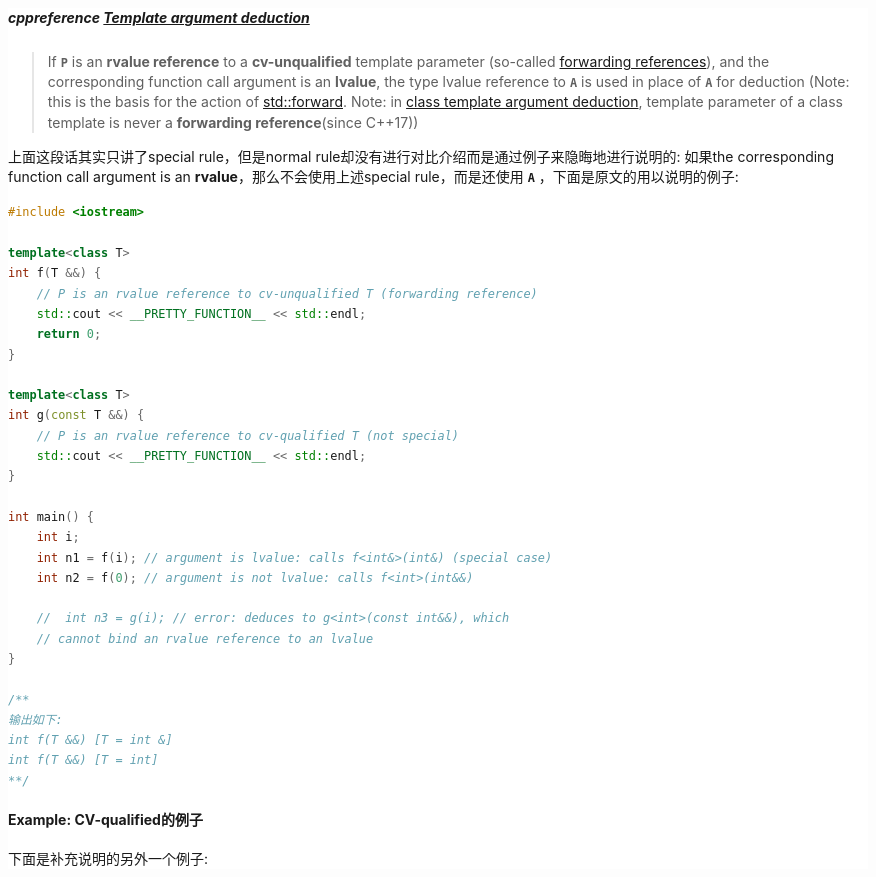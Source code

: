 

##### cppreference [Template argument deduction](https://en.cppreference.com/w/cpp/language/template_argument_deduction) 

> If **`P`** is an **rvalue reference** to a **cv-unqualified** template parameter (so-called [forwarding references](https://en.cppreference.com/w/cpp/language/reference#Forwarding_references)), and the corresponding function call argument is an **lvalue**, the type lvalue reference to **`A`** is used in place of **`A`** for deduction (Note: this is the basis for the action of [std::forward](https://en.cppreference.com/w/cpp/utility/forward). Note: in [class template argument deduction](https://en.cppreference.com/w/cpp/language/class_template_argument_deduction), template parameter of a class template is never a **forwarding reference**(since C++17))

上面这段话其实只讲了special rule，但是normal rule却没有进行对比介绍而是通过例子来隐晦地进行说明的: 如果the corresponding function call argument is an **rvalue**，那么不会使用上述special rule，而是还使用  **`A`** ，下面是原文的用以说明的例子:

```c++
#include <iostream>

template<class T>
int f(T &&) {
    // P is an rvalue reference to cv-unqualified T (forwarding reference)
    std::cout << __PRETTY_FUNCTION__ << std::endl;
    return 0;
}

template<class T>
int g(const T &&) {
    // P is an rvalue reference to cv-qualified T (not special)
    std::cout << __PRETTY_FUNCTION__ << std::endl;
}

int main() {
    int i;
    int n1 = f(i); // argument is lvalue: calls f<int&>(int&) (special case)
    int n2 = f(0); // argument is not lvalue: calls f<int>(int&&)

    //  int n3 = g(i); // error: deduces to g<int>(const int&&), which
    // cannot bind an rvalue reference to an lvalue
}

/**
输出如下: 
int f(T &&) [T = int &]
int f(T &&) [T = int]
**/
```



#### Example: CV-qualified的例子

下面是补充说明的另外一个例子:
